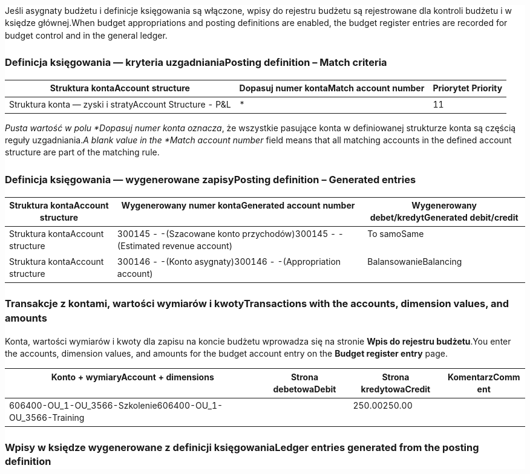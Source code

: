 <span data-ttu-id="43a44-164">Jeśli asygnaty budżetu i definicje księgowania są włączone, wpisy do rejestru budżetu są rejestrowane dla kontroli budżetu i w księdze głównej.</span><span class="sxs-lookup"><span data-stu-id="43a44-164">When budget appropriations and posting definitions are enabled, the budget register entries are recorded for budget control and in the general ledger.</span></span>

### <a name="posting-definition--match-criteria"></a><span data-ttu-id="43a44-165">Definicja księgowania — kryteria uzgadniania</span><span class="sxs-lookup"><span data-stu-id="43a44-165">Posting definition – Match criteria</span></span>

| <span data-ttu-id="43a44-166">Struktura konta</span><span class="sxs-lookup"><span data-stu-id="43a44-166">Account structure</span></span>       | <span data-ttu-id="43a44-167">Dopasuj numer konta</span><span class="sxs-lookup"><span data-stu-id="43a44-167">Match account number</span></span> | <span data-ttu-id="43a44-168">Priorytet </span><span class="sxs-lookup"><span data-stu-id="43a44-168">Priority</span></span> |
|-------------------------|----------------------|----------|
| <span data-ttu-id="43a44-169">Struktura konta — zyski i straty</span><span class="sxs-lookup"><span data-stu-id="43a44-169">Account Structure - P&L</span></span> | \*                   | <span data-ttu-id="43a44-170">1</span><span class="sxs-lookup"><span data-stu-id="43a44-170">1</span></span>        |

<span data-ttu-id="43a44-171"><em>Pusta wartość w polu \**Dopasuj numer konta oznacza</em>*, że wszystkie pasujące konta w definiowanej strukturze konta są częścią reguły uzgadniania.</span><span class="sxs-lookup"><span data-stu-id="43a44-171"><em>A blank value in the \**Match account number</em>* field means that all matching accounts in the defined account structure are part of the matching rule.</span></span>

### <a name="posting-definition--generated-entries"></a><span data-ttu-id="43a44-172">Definicja księgowania — wygenerowane zapisy</span><span class="sxs-lookup"><span data-stu-id="43a44-172">Posting definition – Generated entries</span></span>

| <span data-ttu-id="43a44-173">Struktura konta</span><span class="sxs-lookup"><span data-stu-id="43a44-173">Account structure</span></span> | <span data-ttu-id="43a44-174">Wygenerowany numer konta</span><span class="sxs-lookup"><span data-stu-id="43a44-174">Generated account number</span></span>              | <span data-ttu-id="43a44-175">Wygenerowany debet/kredyt</span><span class="sxs-lookup"><span data-stu-id="43a44-175">Generated debit/credit</span></span> |
|-------------------|---------------------------------------|------------------------|
| <span data-ttu-id="43a44-176">Struktura konta</span><span class="sxs-lookup"><span data-stu-id="43a44-176">Account structure</span></span> | <span data-ttu-id="43a44-177">300145 - -(Szacowane konto przychodów)</span><span class="sxs-lookup"><span data-stu-id="43a44-177">300145 - -(Estimated revenue account)</span></span> | <span data-ttu-id="43a44-178">To samo</span><span class="sxs-lookup"><span data-stu-id="43a44-178">Same</span></span>                   |
| <span data-ttu-id="43a44-179">Struktura konta</span><span class="sxs-lookup"><span data-stu-id="43a44-179">Account structure</span></span> | <span data-ttu-id="43a44-180">300146 - -(Konto asygnaty)</span><span class="sxs-lookup"><span data-stu-id="43a44-180">300146 - -(Appropriation account)</span></span>     | <span data-ttu-id="43a44-181">Balansowanie</span><span class="sxs-lookup"><span data-stu-id="43a44-181">Balancing</span></span>              |

### <a name="transactions-with-the-accounts-dimension-values-and-amounts"></a><span data-ttu-id="43a44-182">Transakcje z kontami, wartości wymiarów i kwoty</span><span class="sxs-lookup"><span data-stu-id="43a44-182">Transactions with the accounts, dimension values, and amounts</span></span>

<span data-ttu-id="43a44-183">Konta, wartości wymiarów i kwoty dla zapisu na koncie budżetu wprowadza się na stronie **Wpis do rejestru budżetu**.</span><span class="sxs-lookup"><span data-stu-id="43a44-183">You enter the accounts, dimension values, and amounts for the budget account entry on the **Budget register entry** page.</span></span>

| <span data-ttu-id="43a44-184">Konto + wymiary</span><span class="sxs-lookup"><span data-stu-id="43a44-184">Account + dimensions</span></span>           | <span data-ttu-id="43a44-185">Strona debetowa</span><span class="sxs-lookup"><span data-stu-id="43a44-185">Debit</span></span> | <span data-ttu-id="43a44-186">Strona kredytowa</span><span class="sxs-lookup"><span data-stu-id="43a44-186">Credit</span></span> | <span data-ttu-id="43a44-187">Komentarz</span><span class="sxs-lookup"><span data-stu-id="43a44-187">Comment</span></span> |
|--------------------------------|-------|--------|---------|
| <span data-ttu-id="43a44-188">606400-OU\_1-OU\_3566-Szkolenie</span><span class="sxs-lookup"><span data-stu-id="43a44-188">606400-OU\_1-OU\_3566-Training</span></span> |       | <span data-ttu-id="43a44-189">250.00</span><span class="sxs-lookup"><span data-stu-id="43a44-189">250.00</span></span> |         |

### <a name="ledger-entries-generated-from-the-posting-definition"></a><span data-ttu-id="43a44-190">Wpisy w księdze wygenerowane z definicji księgowania</span><span class="sxs-lookup"><span data-stu-id="43a44-190">Ledger entries generated from the posting definition</span></span>
